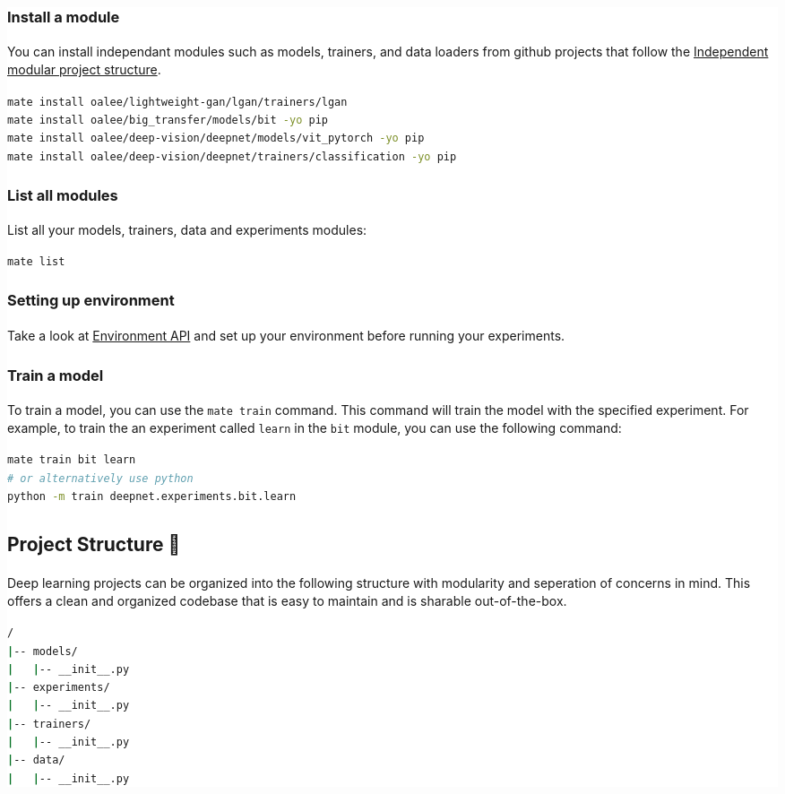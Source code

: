 ### **Install a module**

You can install independant modules such as models, trainers, and data loaders
from github projects that follow the
[Independent modular project structure](https://oalee.github.io/yerbamate/#/?id=project-structure-%f0%9f%93%81).

```bash
mate install oalee/lightweight-gan/lgan/trainers/lgan 
mate install oalee/big_transfer/models/bit -yo pip
mate install oalee/deep-vision/deepnet/models/vit_pytorch -yo pip
mate install oalee/deep-vision/deepnet/trainers/classification -yo pip
```

### **List all modules**

List all your models, trainers, data and experiments modules:

```bash
mate list
```

### **Setting up environment**

Take a look at [Environment API](#maté-environment-api) and set up your
environment before running your experiments.

### **Train a model**

To train a model, you can use the `mate train` command. This command will train
the model with the specified experiment. For example, to train the an experiment
called `learn` in the `bit` module, you can use the following command:

```bash
mate train bit learn
# or alternatively use python
python -m train deepnet.experiments.bit.learn
```

## Project Structure 📁

Deep learning projects can be organized into the following structure with
modularity and seperation of concerns in mind. This offers a clean and organized
codebase that is easy to maintain and is sharable out-of-the-box.

```bash
/
|-- models/
|   |-- __init__.py
|-- experiments/
|   |-- __init__.py
|-- trainers/
|   |-- __init__.py
|-- data/
|   |-- __init__.py
```
